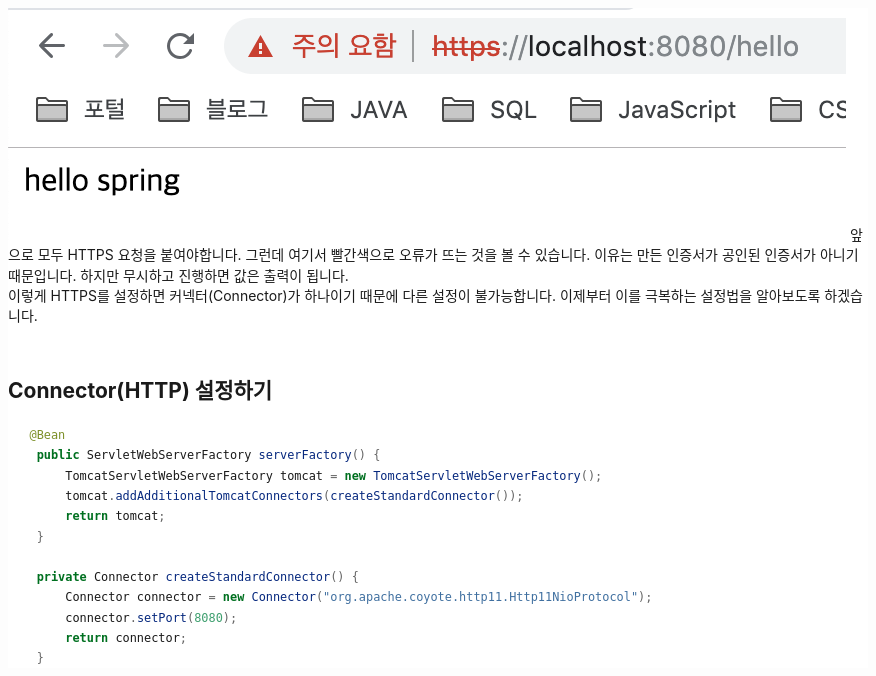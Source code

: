![auto](/images/springboot/server/ht6.png) 앞으로 모두 HTTPS 요청을 붙여야합니다.
그런데 여기서 빨간색으로 오류가 뜨는 것을 볼 수 있습니다.
이유는 만든 인증서가 공인된 인증서가 아니기 때문입니다. 하지만 무시하고 진행하면 값은 출력이 됩니다.<br/>
이렇게 HTTPS를 설정하면 커넥터(Connector)가 하나이기 때문에 다른 설정이 불가능합니다. 이제부터 이를 극복하는 설정법을 알아보도록 하겠습니다.<br/>
<br/>
## Connector(HTTP) 설정하기
```java
   @Bean
    public ServletWebServerFactory serverFactory() {
        TomcatServletWebServerFactory tomcat = new TomcatServletWebServerFactory();
        tomcat.addAdditionalTomcatConnectors(createStandardConnector());
        return tomcat;
    }

    private Connector createStandardConnector() {
        Connector connector = new Connector("org.apache.coyote.http11.Http11NioProtocol");
        connector.setPort(8080);
        return connector;
    }
```